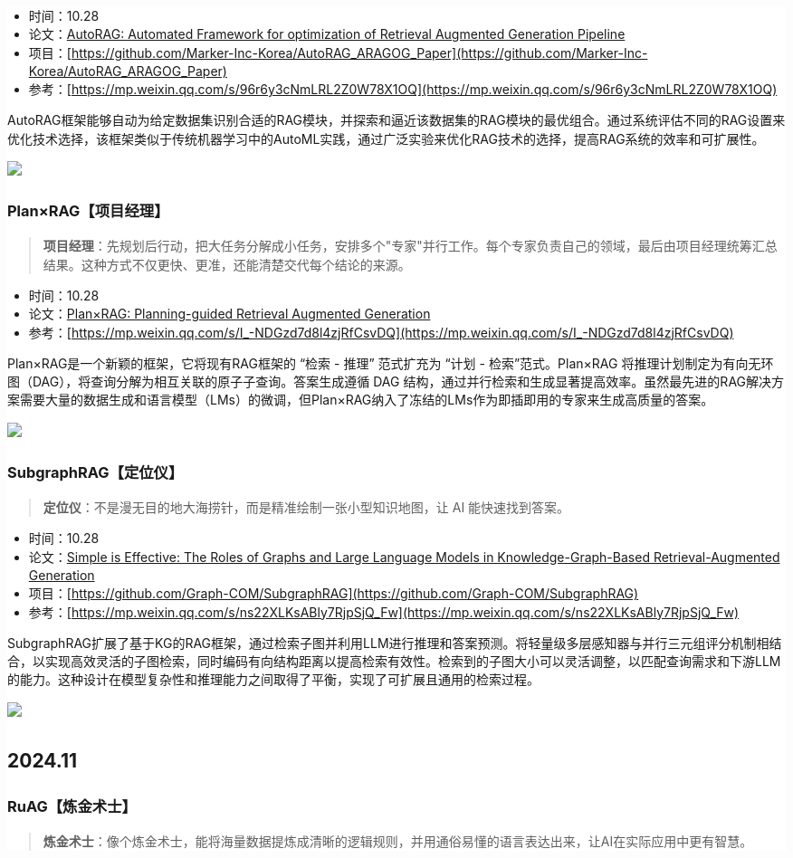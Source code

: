 * 时间：10.28
* 论文：[AutoRAG: Automated Framework for optimization of Retrieval Augmented Generation Pipeline](https://arxiv.org/abs/2410.20878)
* 项目：[https://github.com/Marker-Inc-Korea/AutoRAG_ARAGOG_Paper](https://github.com/Marker-Inc-Korea/AutoRAG_ARAGOG_Paper)
* 参考：[https://mp.weixin.qq.com/s/96r6y3cNmLRL2Z0W78X1OQ](https://mp.weixin.qq.com/s/96r6y3cNmLRL2Z0W78X1OQ)

AutoRAG框架能够自动为给定数据集识别合适的RAG模块，并探索和逼近该数据集的RAG模块的最优组合。通过系统评估不同的RAG设置来优化技术选择，该框架类似于传统机器学习中的AutoML实践，通过广泛实验来优化RAG技术的选择，提高RAG系统的效率和可扩展性。

![](https://picx.zhimg.com/80/v2-a14c7b21af6d896ce425652dc6feec9e_1440w.png)



### Plan×RAG【项目经理】
> **项目经理**：先规划后行动，把大任务分解成小任务，安排多个"专家"并行工作。每个专家负责自己的领域，最后由项目经理统筹汇总结果。这种方式不仅更快、更准，还能清楚交代每个结论的来源。
>

* 时间：10.28
* 论文：[Plan×RAG: Planning-guided Retrieval Augmented Generation](https://arxiv.org/abs/2410.20753)
* 参考：[https://mp.weixin.qq.com/s/I_-NDGzd7d8l4zjRfCsvDQ](https://mp.weixin.qq.com/s/I_-NDGzd7d8l4zjRfCsvDQ)

Plan×RAG是一个新颖的框架，它将现有RAG框架的 “检索 - 推理” 范式扩充为 “计划 - 检索”范式。Plan×RAG 将推理计划制定为有向无环图（DAG），将查询分解为相互关联的原子子查询。答案生成遵循 DAG 结构，通过并行检索和生成显著提高效率。虽然最先进的RAG解决方案需要大量的数据生成和语言模型（LMs）的微调，但Plan×RAG纳入了冻结的LMs作为即插即用的专家来生成高质量的答案。

![](https://pic1.zhimg.com/80/v2-2ec15de269454ec9a9581a5aa01e5969_1440w.png)



### SubgraphRAG【定位仪】
> **定位仪**：不是漫无目的地大海捞针，而是精准绘制一张小型知识地图，让 AI 能快速找到答案。
>

* 时间：10.28
* 论文：[Simple is Effective: The Roles of Graphs and Large Language Models in Knowledge-Graph-Based Retrieval-Augmented Generation](https://arxiv.org/abs/2410.20724)
* 项目：[https://github.com/Graph-COM/SubgraphRAG](https://github.com/Graph-COM/SubgraphRAG)
* 参考：[https://mp.weixin.qq.com/s/ns22XLKsABly7RjpSjQ_Fw](https://mp.weixin.qq.com/s/ns22XLKsABly7RjpSjQ_Fw)

SubgraphRAG扩展了基于KG的RAG框架，通过检索子图并利用LLM进行推理和答案预测。将轻量级多层感知器与并行三元组评分机制相结合，以实现高效灵活的子图检索，同时编码有向结构距离以提高检索有效性。检索到的子图大小可以灵活调整，以匹配查询需求和下游LLM的能力。这种设计在模型复杂性和推理能力之间取得了平衡，实现了可扩展且通用的检索过程。

![](https://pic1.zhimg.com/80/v2-0436969ea9917e8888e18e4eaaacdc7d_1440w.png)



## 2024.11


### RuAG【炼金术士】
> **炼金术士**：像个炼金术士，能将海量数据提炼成清晰的逻辑规则，并用通俗易懂的语言表达出来，让AI在实际应用中更有智慧。
>
